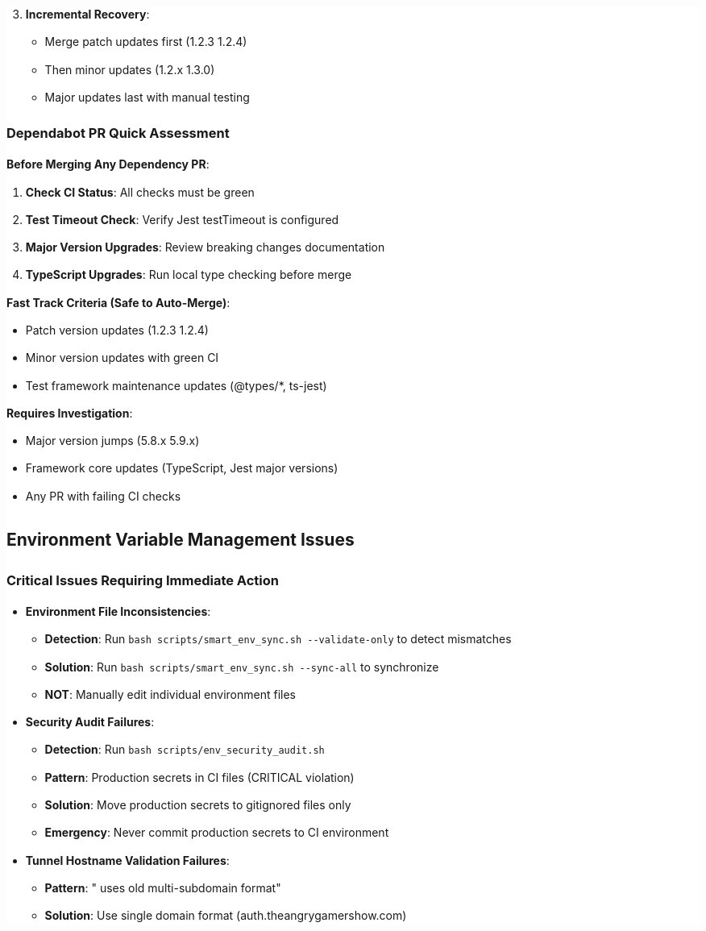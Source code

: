3. **Incremental Recovery**:

   - Merge patch updates first (1.2.3  1.2.4)

   - Then minor updates (1.2.x  1.3.0)

   - Major updates last with manual testing

### Dependabot PR Quick Assessment

**Before Merging Any Dependency PR**:

1. **Check CI Status**: All checks must be green

2. **Test Timeout Check**: Verify Jest testTimeout is configured

3. **Major Version Upgrades**: Review breaking changes documentation

4. **TypeScript Upgrades**: Run local type checking before merge

**Fast Track Criteria (Safe to Auto-Merge)**:

-  Patch version updates (1.2.3  1.2.4)

-  Minor version updates with green CI

-  Test framework maintenance updates (@types/*, ts-jest)

**Requires Investigation**:

-  Major version jumps (5.8.x  5.9.x)

-  Framework core updates (TypeScript, Jest major versions)

-  Any PR with failing CI checks

## Environment Variable Management Issues

### Critical Issues Requiring Immediate Action

- **Environment File Inconsistencies**:

    -  **Detection**: Run `bash scripts/smart_env_sync.sh --validate-only` to detect mismatches

    -  **Solution**: Run `bash scripts/smart_env_sync.sh --sync-all` to synchronize

    -  **NOT**: Manually edit individual environment files

- **Security Audit Failures**:

    -  **Detection**: Run `bash scripts/env_security_audit.sh`

    -  **Pattern**: Production secrets in CI files (CRITICAL violation)

    -  **Solution**: Move production secrets to gitignored files only

    -  **Emergency**: Never commit production secrets to CI environment

- **Tunnel Hostname Validation Failures**:

    -  **Pattern**: " uses old multi-subdomain format"

    -  **Solution**: Use single domain format (auth.theangrygamershow.com)
